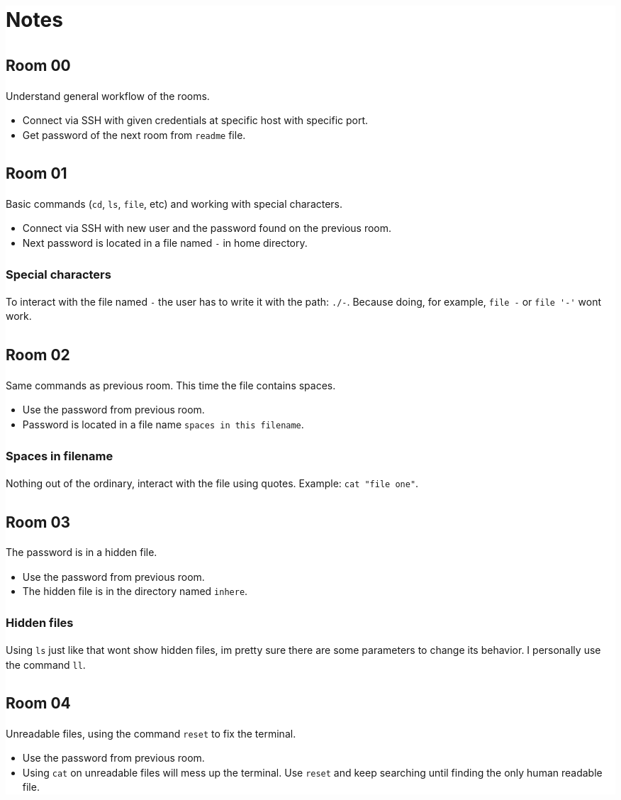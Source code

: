 # Notes

## Room 00

Understand general workflow of the rooms.

- Connect via SSH with given credentials at specific host with specific port.
- Get password of the next room from `readme` file.

## Room 01

Basic commands (`cd`, `ls`, `file`, etc) and working with special characters.

- Connect via SSH with new user and the password found on the previous room.
- Next password is located in a file named `-` in home directory.

### Special characters

To interact with the file named `-` the user has to write it with the path: `./-`. Because doing, for example, `file -` or `file '-'` wont work.

## Room 02

Same commands as previous room. This time the file contains spaces.

- Use the password from previous room.
- Password is located in a file name `spaces in this filename`.

### Spaces in filename

Nothing out of the ordinary, interact with the file using quotes. Example: `cat "file one"`.

## Room 03

The password is in a hidden file.

- Use the password from previous room.
- The hidden file is in the directory named `inhere`.

### Hidden files

Using `ls` just like that wont show hidden files, im pretty sure there are some parameters to change its behavior. I personally use the command `ll`.

## Room 04

Unreadable files, using the command `reset` to fix the terminal.

- Use the password from previous room.
- Using `cat` on unreadable files will mess up the terminal. Use `reset` and keep searching until finding the only human readable
file.
